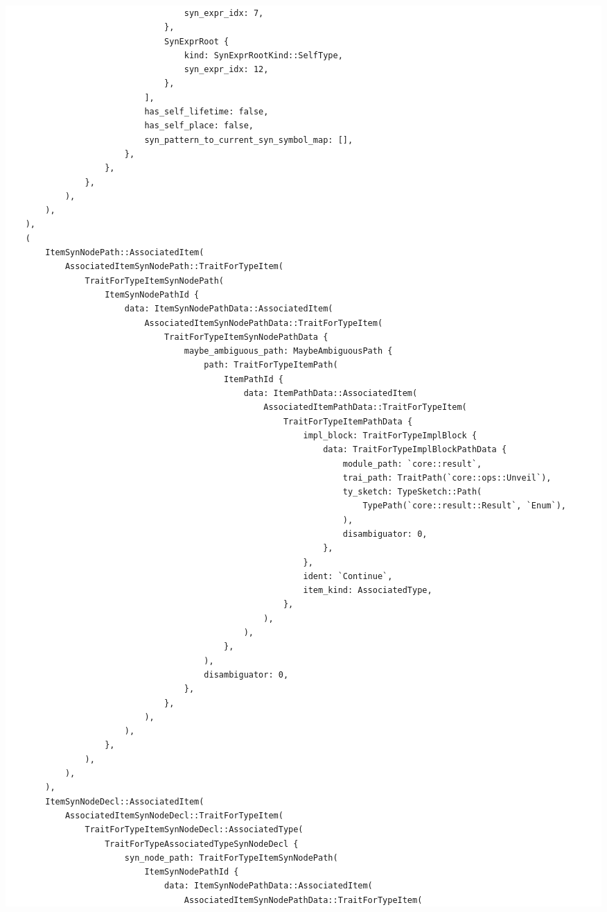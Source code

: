                                         syn_expr_idx: 7,
                                    },
                                    SynExprRoot {
                                        kind: SynExprRootKind::SelfType,
                                        syn_expr_idx: 12,
                                    },
                                ],
                                has_self_lifetime: false,
                                has_self_place: false,
                                syn_pattern_to_current_syn_symbol_map: [],
                            },
                        },
                    },
                ),
            ),
        ),
        (
            ItemSynNodePath::AssociatedItem(
                AssociatedItemSynNodePath::TraitForTypeItem(
                    TraitForTypeItemSynNodePath(
                        ItemSynNodePathId {
                            data: ItemSynNodePathData::AssociatedItem(
                                AssociatedItemSynNodePathData::TraitForTypeItem(
                                    TraitForTypeItemSynNodePathData {
                                        maybe_ambiguous_path: MaybeAmbiguousPath {
                                            path: TraitForTypeItemPath(
                                                ItemPathId {
                                                    data: ItemPathData::AssociatedItem(
                                                        AssociatedItemPathData::TraitForTypeItem(
                                                            TraitForTypeItemPathData {
                                                                impl_block: TraitForTypeImplBlock {
                                                                    data: TraitForTypeImplBlockPathData {
                                                                        module_path: `core::result`,
                                                                        trai_path: TraitPath(`core::ops::Unveil`),
                                                                        ty_sketch: TypeSketch::Path(
                                                                            TypePath(`core::result::Result`, `Enum`),
                                                                        ),
                                                                        disambiguator: 0,
                                                                    },
                                                                },
                                                                ident: `Continue`,
                                                                item_kind: AssociatedType,
                                                            },
                                                        ),
                                                    ),
                                                },
                                            ),
                                            disambiguator: 0,
                                        },
                                    },
                                ),
                            ),
                        },
                    ),
                ),
            ),
            ItemSynNodeDecl::AssociatedItem(
                AssociatedItemSynNodeDecl::TraitForTypeItem(
                    TraitForTypeItemSynNodeDecl::AssociatedType(
                        TraitForTypeAssociatedTypeSynNodeDecl {
                            syn_node_path: TraitForTypeItemSynNodePath(
                                ItemSynNodePathId {
                                    data: ItemSynNodePathData::AssociatedItem(
                                        AssociatedItemSynNodePathData::TraitForTypeItem(